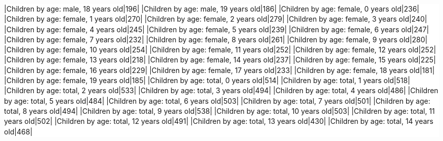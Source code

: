 |Children by age: male, 18 years old|196|
|Children by age: male, 19 years old|186|
|Children by age: female, 0 years old|236|
|Children by age: female, 1 years old|270|
|Children by age: female, 2 years old|279|
|Children by age: female, 3 years old|240|
|Children by age: female, 4 years old|245|
|Children by age: female, 5 years old|239|
|Children by age: female, 6 years old|247|
|Children by age: female, 7 years old|232|
|Children by age: female, 8 years old|261|
|Children by age: female, 9 years old|280|
|Children by age: female, 10 years old|254|
|Children by age: female, 11 years old|252|
|Children by age: female, 12 years old|252|
|Children by age: female, 13 years old|218|
|Children by age: female, 14 years old|237|
|Children by age: female, 15 years old|225|
|Children by age: female, 16 years old|229|
|Children by age: female, 17 years old|233|
|Children by age: female, 18 years old|181|
|Children by age: female, 19 years old|185|
|Children by age: total, 0 years old|514|
|Children by age: total, 1 years old|518|
|Children by age: total, 2 years old|533|
|Children by age: total, 3 years old|494|
|Children by age: total, 4 years old|486|
|Children by age: total, 5 years old|484|
|Children by age: total, 6 years old|503|
|Children by age: total, 7 years old|501|
|Children by age: total, 8 years old|494|
|Children by age: total, 9 years old|538|
|Children by age: total, 10 years old|503|
|Children by age: total, 11 years old|502|
|Children by age: total, 12 years old|491|
|Children by age: total, 13 years old|430|
|Children by age: total, 14 years old|468|